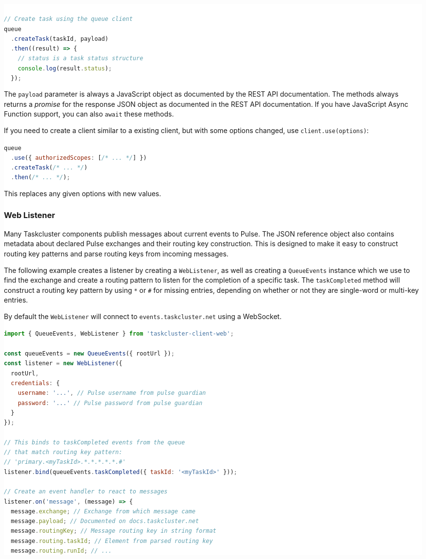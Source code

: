 ```js

// Create task using the queue client
queue
  .createTask(taskId, payload)
  .then((result) => {
    // status is a task status structure
    console.log(result.status);
  });
```

The `payload` parameter is always a JavaScript object as documented by the REST API
documentation. The methods always returns a _promise_ for the response JSON
object as documented in the REST API documentation. If you have JavaScript Async Function
support, you can also `await` these methods.

If you need to create a client similar to a existing client, but with some
options changed, use `client.use(options)`:

```js
queue
  .use({ authorizedScopes: [/* ... */] })
  .createTask(/* ... */)
  .then(/* ... */);
```

This replaces any given options with new values.


### Web Listener

Many Taskcluster components publish messages about current events to Pulse. The JSON
reference object also contains metadata about declared Pulse exchanges and their routing
key construction. This is designed to make it easy to construct routing key patterns and
parse routing keys from incoming messages.

The following example creates a listener by creating a `WebListener`, as well as creating
a `QueueEvents` instance which we use to find the exchange and create a routing pattern to
listen for the completion of a specific task. The `taskCompleted` method will construct
a routing key pattern by using `*` or `#` for missing entries, depending on whether or not
they are single-word or multi-key entries.

By default the `WebListener` will connect to `events.taskcluster.net` using a WebSocket.

```js
import { QueueEvents, WebListener } from 'taskcluster-client-web';

const queueEvents = new QueueEvents({ rootUrl });
const listener = new WebListener({
  rootUrl,
  credentials: {
    username: '...', // Pulse username from pulse guardian
    password: '...' // Pulse password from pulse guardian
  }
});

// This binds to taskCompleted events from the queue
// that match routing key pattern:
// 'primary.<myTaskId>.*.*.*.*.*.#'
listener.bind(queueEvents.taskCompleted({ taskId: '<myTaskId>' }));

// Create an event handler to react to messages
listener.on('message', (message) => {
  message.exchange; // Exchange from which message came
  message.payload; // Documented on docs.taskcluster.net
  message.routingKey; // Message routing key in string format
  message.routing.taskId; // Element from parsed routing key
  message.routing.runId; // ...
```